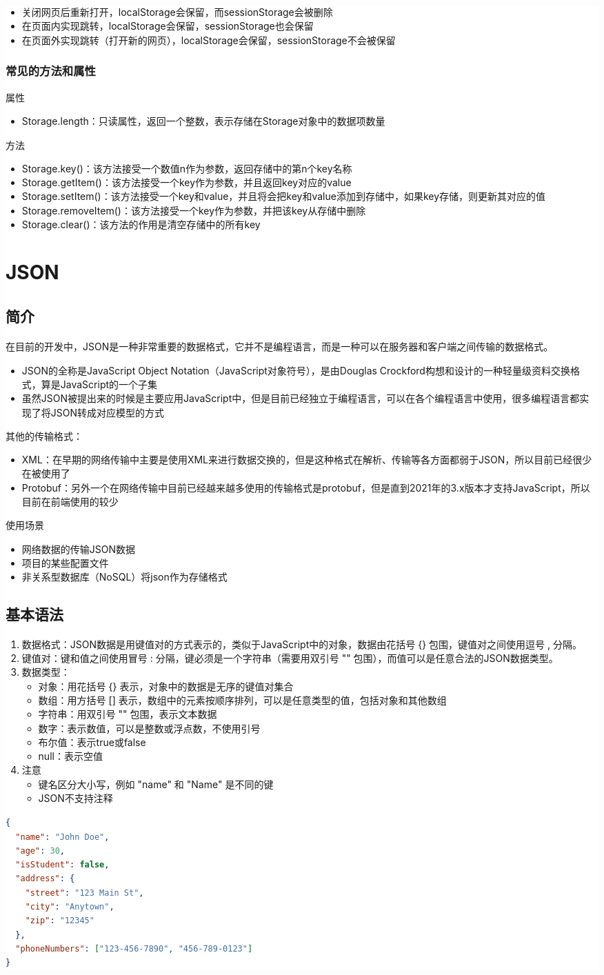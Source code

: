 + 关闭网页后重新打开，localStorage会保留，而sessionStorage会被删除
+ 在页面内实现跳转，localStorage会保留，sessionStorage也会保留
+ 在页面外实现跳转（打开新的网页），localStorage会保留，sessionStorage不会被保留

### 常见的方法和属性
属性

+ Storage.length：只读属性，返回一个整数，表示存储在Storage对象中的数据项数量

方法

+ Storage.key()：该方法接受一个数值n作为参数，返回存储中的第n个key名称
+ Storage.getItem()：该方法接受一个key作为参数，并且返回key对应的value
+ Storage.setItem()：该方法接受一个key和value，并且将会把key和value添加到存储中，如果key存储，则更新其对应的值
+ Storage.removeItem()：该方法接受一个key作为参数，并把该key从存储中删除
+ Storage.clear()：该方法的作用是清空存储中的所有key

# JSON
## 简介
在目前的开发中，JSON是一种非常重要的数据格式，它并不是编程语言，而是一种可以在服务器和客户端之间传输的数据格式。

+ JSON的全称是JavaScript Object Notation（JavaScript对象符号），是由Douglas Crockford构想和设计的一种轻量级资料交换格式，算是JavaScript的一个子集
+ 虽然JSON被提出来的时候是主要应用JavaScript中，但是目前已经独立于编程语言，可以在各个编程语言中使用，很多编程语言都实现了将JSON转成对应模型的方式

其他的传输格式：

+ XML：在早期的网络传输中主要是使用XML来进行数据交换的，但是这种格式在解析、传输等各方面都弱于JSON，所以目前已经很少在被使用了
+ Protobuf：另外一个在网络传输中目前已经越来越多使用的传输格式是protobuf，但是直到2021年的3.x版本才支持JavaScript，所以目前在前端使用的较少

使用场景

+ 网络数据的传输JSON数据
+ 项目的某些配置文件
+ 非关系型数据库（NoSQL）将json作为存储格式

## 基本语法
1. 数据格式：JSON数据是用键值对的方式表示的，类似于JavaScript中的对象，数据由花括号 {} 包围，键值对之间使用逗号 , 分隔。
2. 键值对：键和值之间使用冒号 : 分隔，键必须是一个字符串（需要用双引号 "" 包围），而值可以是任意合法的JSON数据类型。
3. 数据类型：
    - 对象：用花括号 {} 表示，对象中的数据是无序的键值对集合
    - 数组：用方括号 [] 表示，数组中的元素按顺序排列，可以是任意类型的值，包括对象和其他数组
    - 字符串：用双引号 "" 包围，表示文本数据
    - 数字：表示数值，可以是整数或浮点数，不使用引号
    - 布尔值：表示true或false
    - null：表示空值
4. 注意
    - 键名区分大小写，例如 "name" 和 "Name" 是不同的键
    - JSON不支持注释

```json
{
  "name": "John Doe",
  "age": 30,
  "isStudent": false,
  "address": {
    "street": "123 Main St",
    "city": "Anytown",
    "zip": "12345"
  },
  "phoneNumbers": ["123-456-7890", "456-789-0123"]
}
```
